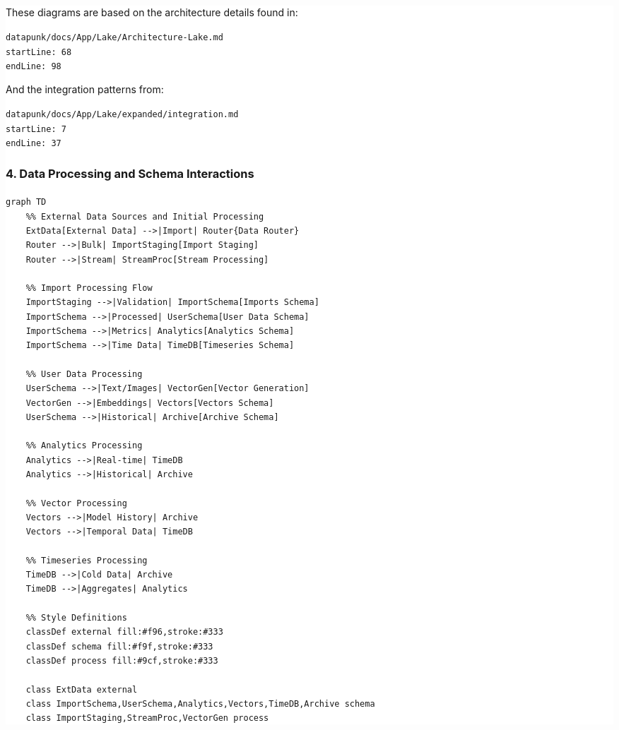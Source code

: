 These diagrams are based on the architecture details found in:

```markdown
datapunk/docs/App/Lake/Architecture-Lake.md
startLine: 68
endLine: 98
```

And the integration patterns from:

```markdown:
datapunk/docs/App/Lake/expanded/integration.md
startLine: 7
endLine: 37
```

### 4. Data Processing and Schema Interactions

```mermaid
graph TD
    %% External Data Sources and Initial Processing
    ExtData[External Data] -->|Import| Router{Data Router}
    Router -->|Bulk| ImportStaging[Import Staging]
    Router -->|Stream| StreamProc[Stream Processing]
    
    %% Import Processing Flow
    ImportStaging -->|Validation| ImportSchema[Imports Schema]
    ImportSchema -->|Processed| UserSchema[User Data Schema]
    ImportSchema -->|Metrics| Analytics[Analytics Schema]
    ImportSchema -->|Time Data| TimeDB[Timeseries Schema]
    
    %% User Data Processing
    UserSchema -->|Text/Images| VectorGen[Vector Generation]
    VectorGen -->|Embeddings| Vectors[Vectors Schema]
    UserSchema -->|Historical| Archive[Archive Schema]
    
    %% Analytics Processing
    Analytics -->|Real-time| TimeDB
    Analytics -->|Historical| Archive
    
    %% Vector Processing
    Vectors -->|Model History| Archive
    Vectors -->|Temporal Data| TimeDB
    
    %% Timeseries Processing
    TimeDB -->|Cold Data| Archive
    TimeDB -->|Aggregates| Analytics
    
    %% Style Definitions
    classDef external fill:#f96,stroke:#333
    classDef schema fill:#f9f,stroke:#333
    classDef process fill:#9cf,stroke:#333
    
    class ExtData external
    class ImportSchema,UserSchema,Analytics,Vectors,TimeDB,Archive schema
    class ImportStaging,StreamProc,VectorGen process
```
